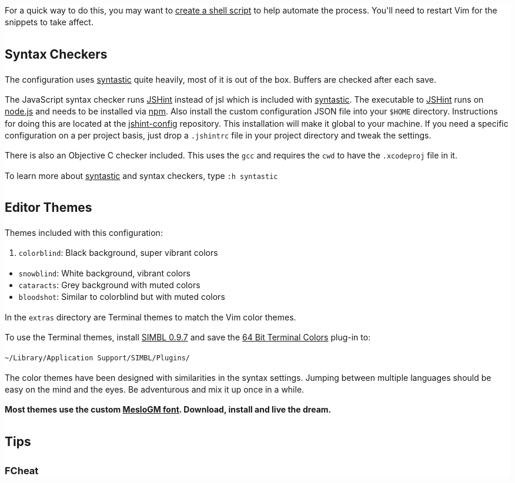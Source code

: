 For a quick way to do this, you may want to [create a shell
script](https://gist.github.com/781626) to help automate the process. You'll
need to restart Vim for the snippets to take affect.


## Syntax Checkers

The configuration uses [syntastic][syntastic] quite heavily, most of it is out
of the box. Buffers are checked after each save.

The JavaScript syntax checker runs [JSHint][jshint] instead of jsl which is
included with [syntastic][syntastic]. The executable to [JSHint][jshint] runs
on [node.js][nodejs] and needs to be installed via [npm][npm]. Also install the
custom configuration JSON file into your `$HOME` directory. Instructions for
doing this are located at the [jshint-config][jshint-config] repository. This
installation will make it global to your machine. If you need a specific
configuration on a per project basis, just drop a `.jshintrc` file in your
project directory and tweak the settings.

There is also an Objective C checker included. This uses the `gcc` and requires
the `cwd` to have the `.xcodeproj` file in it.

To learn more about [syntastic][syntastic] and syntax checkers, type `:h
syntastic`


## Editor Themes

Themes included with this configuration:

1. `colorblind`: Black background, super vibrant colors
- `snowblind`: White background, vibrant colors
- `cataracts`: Grey background with muted colors
- `bloodshot`: Similar to colorblind but with muted colors

In the `extras` directory are Terminal themes to match the Vim color themes.

To use the Terminal themes, install [SIMBL
0.9.7](http://www.culater.net/software/SIMBL/SIMBL.php) and save the [64 Bit
Terminal Colors](http://github.com/timmfin/terminalcolours) plug-in to:

    ~/Library/Application Support/SIMBL/Plugins/


The color themes have been designed with similarities in the syntax settings.
Jumping between multiple languages should be easy on the mind and the eyes. Be
adventurous and mix it up once in a while.

**Most themes use the custom [MesloGM
font](https://github.com/andreberg/Meslo-Font). Download, install and live the
dream.**


## Tips


### FCheat


[flvimfiles]: https://github.com/factorylabs/vimfiles
[vim]: http://www.vim.org/
[homeshick]: https://github.com/andsens/homeshick
[redcarpet]: https://github.com/vmg/redcarpet
[ruby]: http://www.ruby-lang.org/
[python]: http://www.python.org/
[ultisnips]: https://github.com/SirVer/ultisnips
[macports]: http://www.macports.org/
[macports_install]: http://www.macports.org/install.php
[nodejs]: http://nodejs.org/
[npm]: http://npmjs.org/
[nodejslint]: https://github.com/reid/node-jslint
[nodejshint]: https://github.com/jshint/node-jshint
[jshint]: http://jshint.com/ 
[jslint]: http://www.jslint.com/lint.html
[macvim]: http://code.google.com/p/macvim/
[homebrew]: http://github.com/mxcl/homebrew
[ctags]: http://ctags.sourceforge.net/
[discount]: http://www.pell.portland.or.us/~orc/Code/discount/
[vim-scripts]: https://github.com/vim-scripts
[update.sh]: https://github.com/factorylabs/vimfiles/blob/master/update.sh
[clean.sh]: https://github.com/factorylabs/vimfiles/blob/master/clean.sh
[closure]: http://code.google.com/p/closure-linter/
[syntastic]: https://github.com/scrooloose/syntastic
[pathogen]: https://github.com/tpope/vim-pathogen
[fmd-themes]: https://github.com/factorylabs/fmd-themes
[MesloGM]: https://github.com/andreberg/Meslo-Font
[defunkt]: http://github.com/defunkt
[defunkt-subs]: http://github.com/guides/developing-with-submodules
[jshint-config]: https://github.com/factorylabs/jshint-config 